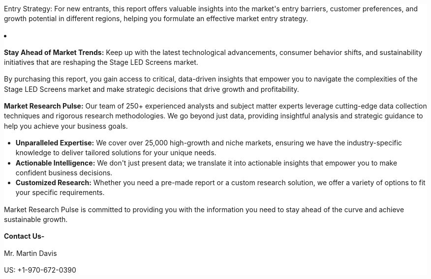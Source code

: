 Entry Strategy:</strong> For new entrants, this report offers valuable insights into the market's entry barriers, customer preferences, and growth potential in different regions, helping you formulate an effective market entry strategy.</p></li><li><p><strong>Stay Ahead of Market Trends:</strong> Keep up with the latest technological advancements, consumer behavior shifts, and sustainability initiatives that are reshaping the Stage LED Screens market.</p></li></ol><p>By purchasing this report, you gain access to critical, data-driven insights that empower you to navigate the complexities of the Stage LED Screens market and make strategic decisions that drive growth and profitability.</p><p><strong>Market Research Pulse:</strong>&nbsp;Our team of 250+ experienced analysts and subject matter experts leverage cutting-edge data collection techniques and rigorous research methodologies. We go beyond just data, providing insightful analysis and strategic guidance to help you achieve your business goals.</p><ul><li><strong>Unparalleled Expertise:</strong>&nbsp;We cover over 25,000 high-growth and niche markets, ensuring we have the industry-specific knowledge to deliver tailored solutions for your unique needs.</li><li><strong>Actionable Intelligence:</strong>&nbsp;We don't just present data; we translate it into actionable insights that empower you to make confident business decisions.</li><li><strong>Customized Research:</strong>&nbsp;Whether you need a pre-made report or a custom research solution, we offer a variety of options to fit your specific requirements.</li></ul><p>Market Research Pulse is committed to providing you with the information you need to stay ahead of the curve and achieve sustainable growth.</p><p><strong>Contact Us-</strong></p><p>Mr. Martin Davis</p><p>US: +1-970-672-0390</p>
